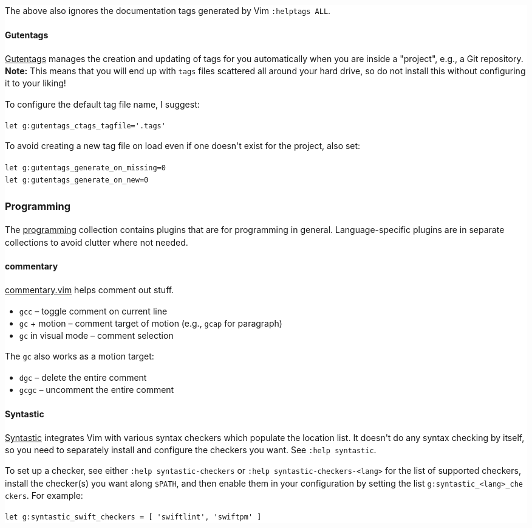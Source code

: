 The above also ignores the documentation tags generated by Vim `:helptags ALL`.

#### Gutentags

[Gutentags](https://github.com/ludovicchabant/vim-gutentags) manages the
creation and updating of tags for you automatically when you are inside
a "project", e.g., a Git repository. **Note:** This means that you will end up
with `tags` files scattered all around your hard drive, so do not install this
without configuring it to your liking!

To configure the default tag file name, I suggest:

``` vim
let g:gutentags_ctags_tagfile='.tags'
```

To avoid creating a new tag file on load even if one doesn't exist for the
project, also set:

``` vim
let g:gutentags_generate_on_missing=0
let g:gutentags_generate_on_new=0
```

### Programming

The [programming](./pack/programming/start) collection contains plugins that
are for programming in general. Language-specific plugins are in separate
collections to avoid clutter where not needed.

#### commentary

[commentary.vim](https://github.com/tpope/vim-commentary) helps comment out
stuff.

* `gcc` – toggle comment on current line
* `gc` + motion – comment target of motion (e.g., `gcap` for paragraph)
* `gc` in visual mode – comment selection

The `gc` also works as a motion target:

* `dgc` – delete the entire comment
* `gcgc` – uncomment the entire comment

#### Syntastic

[Syntastic](https://github.com/vim-syntastic/syntastic) integrates Vim with
various syntax checkers which populate the location list. It doesn't do any
syntax checking by itself, so you need to separately install and configure the
checkers you want. See `:help syntastic`.

To set up a checker, see either `:help syntastic-checkers` or
`:help syntastic-checkers-<lang>` for the list of supported checkers, install
the checker(s) you want along `$PATH`, and then enable them in your
configuration by setting the list `g:syntastic_<lang>_checkers`. For example:

``` vim
let g:syntastic_swift_checkers = [ 'swiftlint', 'swiftpm' ]
```
